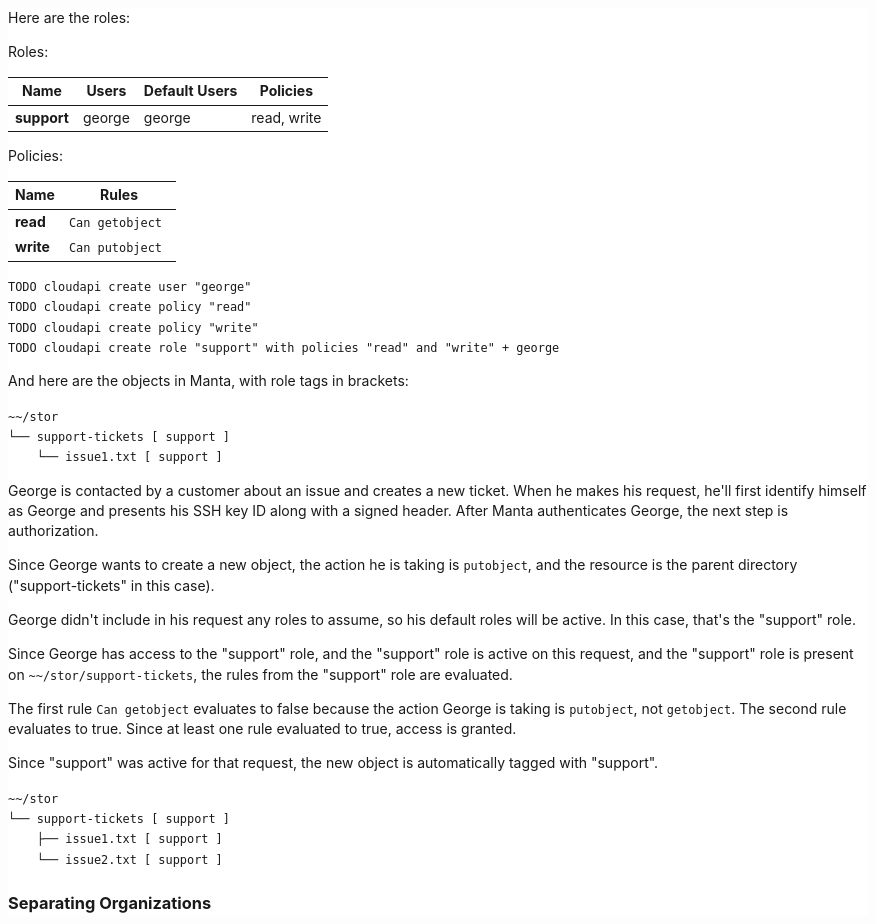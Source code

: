 Here are the roles:

Roles:

| Name | Users | Default Users | Policies |
| --- | --- | --- | --- |
| **support** | george | george | read, write |

Policies:

| Name | Rules |
| --- | --- |
| **read** | `Can getobject ` |
| **write** | `Can putobject` |

    TODO cloudapi create user "george"
    TODO cloudapi create policy "read"
    TODO cloudapi create policy "write"
    TODO cloudapi create role "support" with policies "read" and "write" + george

And here are the objects in Manta, with role tags in brackets:

    ~~/stor
    └── support-tickets [ support ]
        └── issue1.txt [ support ]

George is contacted by a customer about an issue and creates a new ticket.
When he makes his request, he'll first identify himself as George and presents
his SSH key ID along with a signed header. After Manta authenticates George,
the next step is authorization.

Since George wants to create a new object, the action he is taking is
`putobject`, and the resource is the parent directory ("support-tickets" in
this case).

George didn't include in his request any roles to assume, so his default roles
will be active. In this case, that's the "support" role.

Since George has access to the "support" role, and the "support" role is
active on this request, and the "support" role is present on
`~~/stor/support-tickets`, the rules from the "support" role are evaluated.

The first rule `Can getobject` evaluates to false because the action George
is taking is `putobject`, not `getobject`. The second rule evaluates to
true. Since at least one rule evaluated to true, access is granted.

Since "support" was active for that request, the new object is automatically
tagged with "support".

    ~~/stor
    └── support-tickets [ support ]
        ├── issue1.txt [ support ]
        └── issue2.txt [ support ]

### Separating Organizations


[aperture]: https://github.com/joyent/node-aperture
[types]: https://github.com/joyent/node-aperture#types